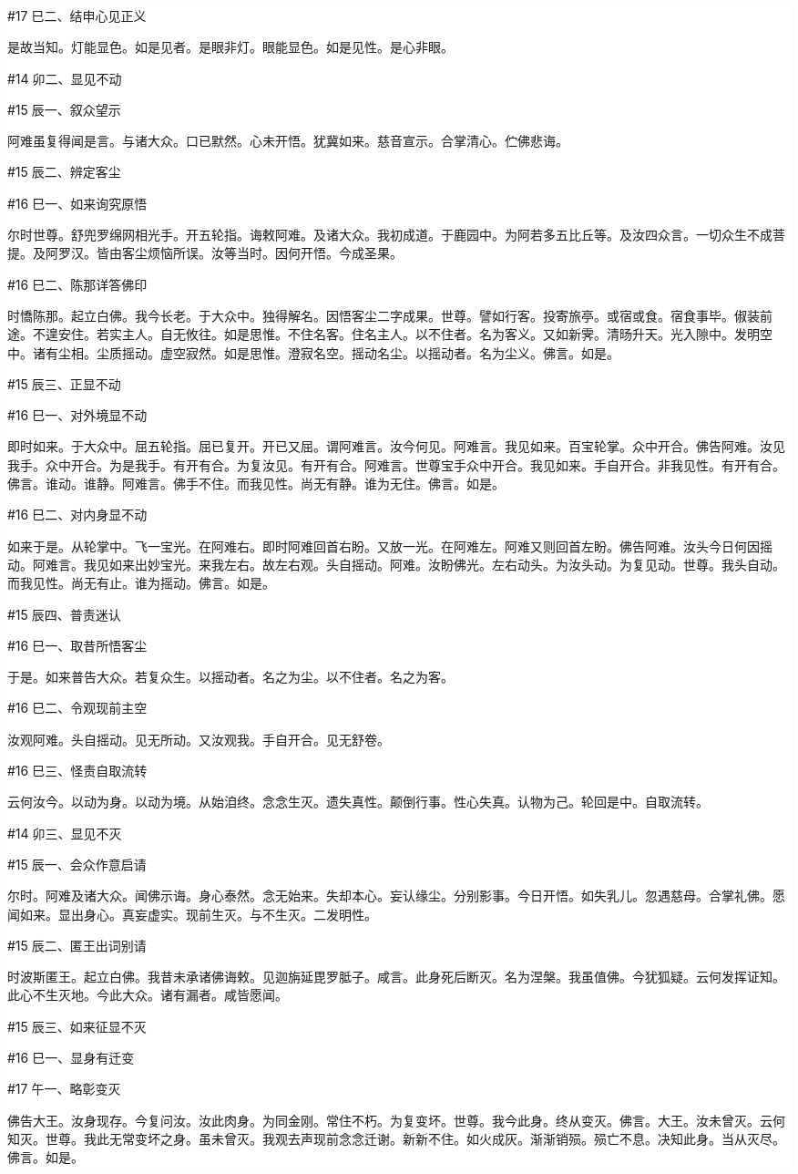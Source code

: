 #17 巳二、结申心见正义

是故当知。灯能显色。如是见者。是眼非灯。眼能显色。如是见性。是心非眼。

#14 卯二、显见不动

#15 辰一、叙众望示

阿难虽复得闻是言。与诸大众。口已默然。心未开悟。犹冀如来。慈音宣示。合掌清心。伫佛悲诲。

#15 辰二、辨定客尘

#16 巳一、如来询究原悟

尔时世尊。舒兜罗绵网相光手。开五轮指。诲敕阿难。及诸大众。我初成道。于鹿园中。为阿若多五比丘等。及汝四众言。一切众生不成菩提。及阿罗汉。皆由客尘烦恼所误。汝等当时。因何开悟。今成圣果。

#16 巳二、陈那详答佛印

时憍陈那。起立白佛。我今长老。于大众中。独得解名。因悟客尘二字成果。世尊。譬如行客。投寄旅亭。或宿或食。宿食事毕。俶装前途。不遑安住。若实主人。自无攸往。如是思惟。不住名客。住名主人。以不住者。名为客义。又如新霁。清旸升天。光入隙中。发明空中。诸有尘相。尘质摇动。虚空寂然。如是思惟。澄寂名空。摇动名尘。以摇动者。名为尘义。佛言。如是。

#15 辰三、正显不动

#16 巳一、对外境显不动

即时如来。于大众中。屈五轮指。屈已复开。开已又屈。谓阿难言。汝今何见。阿难言。我见如来。百宝轮掌。众中开合。佛告阿难。汝见我手。众中开合。为是我手。有开有合。为复汝见。有开有合。阿难言。世尊宝手众中开合。我见如来。手自开合。非我见性。有开有合。佛言。谁动。谁静。阿难言。佛手不住。而我见性。尚无有静。谁为无住。佛言。如是。

#16 巳二、对内身显不动

如来于是。从轮掌中。飞一宝光。在阿难右。即时阿难回首右盼。又放一光。在阿难左。阿难又则回首左盼。佛告阿难。汝头今日何因摇动。阿难言。我见如来出妙宝光。来我左右。故左右观。头自摇动。阿难。汝盼佛光。左右动头。为汝头动。为复见动。世尊。我头自动。而我见性。尚无有止。谁为摇动。佛言。如是。

#15 辰四、普责迷认

#16 巳一、取昔所悟客尘

于是。如来普告大众。若复众生。以摇动者。名之为尘。以不住者。名之为客。

#16 巳二、令观现前主空

汝观阿难。头自摇动。见无所动。又汝观我。手自开合。见无舒卷。

#16 巳三、怪责自取流转

云何汝今。以动为身。以动为境。从始洎终。念念生灭。遗失真性。颠倒行事。性心失真。认物为己。轮回是中。自取流转。

#14 卯三、显见不灭

#15 辰一、会众作意启请

尔时。阿难及诸大众。闻佛示诲。身心泰然。念无始来。失却本心。妄认缘尘。分别影事。今日开悟。如失乳儿。忽遇慈母。合掌礼佛。愿闻如来。显出身心。真妄虚实。现前生灭。与不生灭。二发明性。

#15 辰二、匿王出词别请

时波斯匿王。起立白佛。我昔未承诸佛诲敕。见迦旃延毘罗胝子。咸言。此身死后断灭。名为涅槃。我虽值佛。今犹狐疑。云何发挥证知。此心不生灭地。今此大众。诸有漏者。咸皆愿闻。

#15 辰三、如来征显不灭

#16 巳一、显身有迁变

#17 午一、略彰变灭

佛告大王。汝身现存。今复问汝。汝此肉身。为同金刚。常住不朽。为复变坏。世尊。我今此身。终从变灭。佛言。大王。汝未曾灭。云何知灭。世尊。我此无常变坏之身。虽未曾灭。我观去声现前念念迁谢。新新不住。如火成灰。渐渐销殒。殒亡不息。决知此身。当从灭尽。佛言。如是。
